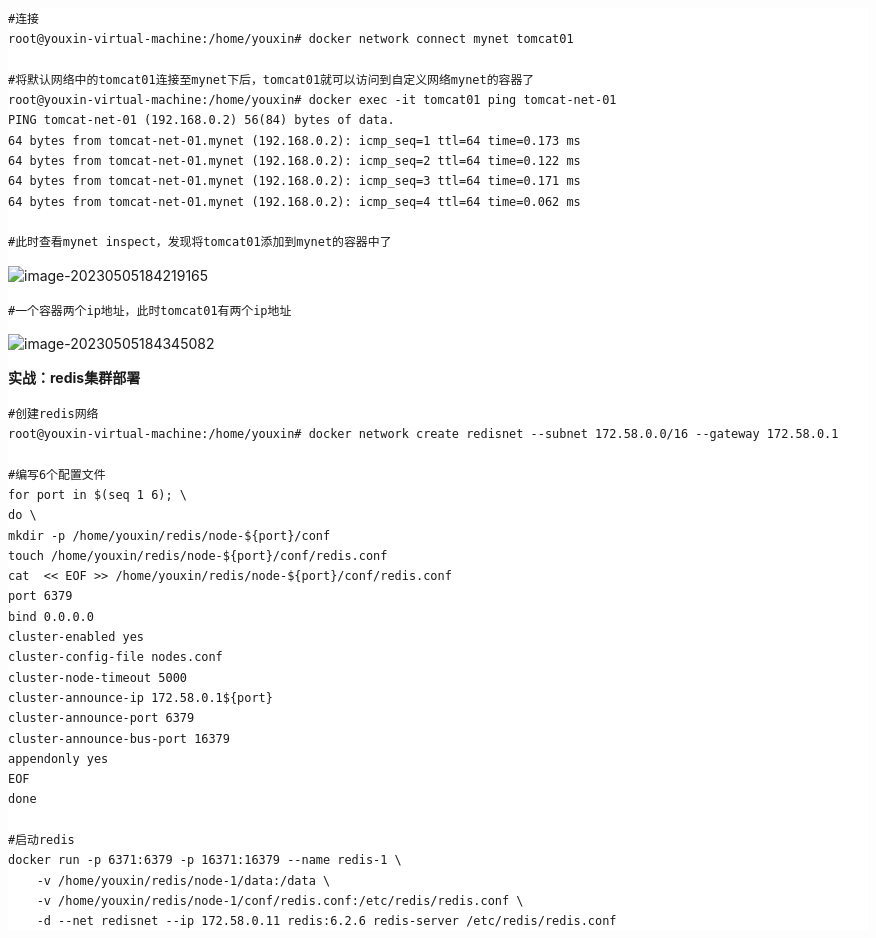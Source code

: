 ```shell
#连接
root@youxin-virtual-machine:/home/youxin# docker network connect mynet tomcat01

#将默认网络中的tomcat01连接至mynet下后，tomcat01就可以访问到自定义网络mynet的容器了
root@youxin-virtual-machine:/home/youxin# docker exec -it tomcat01 ping tomcat-net-01
PING tomcat-net-01 (192.168.0.2) 56(84) bytes of data.
64 bytes from tomcat-net-01.mynet (192.168.0.2): icmp_seq=1 ttl=64 time=0.173 ms
64 bytes from tomcat-net-01.mynet (192.168.0.2): icmp_seq=2 ttl=64 time=0.122 ms
64 bytes from tomcat-net-01.mynet (192.168.0.2): icmp_seq=3 ttl=64 time=0.171 ms
64 bytes from tomcat-net-01.mynet (192.168.0.2): icmp_seq=4 ttl=64 time=0.062 ms

#此时查看mynet inspect，发现将tomcat01添加到mynet的容器中了
```

![image-20230505184219165](C:\Users\admin\AppData\Roaming\Typora\typora-user-images\image-20230505184219165.png)

```shell
#一个容器两个ip地址，此时tomcat01有两个ip地址
```

![image-20230505184345082](C:\Users\admin\AppData\Roaming\Typora\typora-user-images\image-20230505184345082.png)

**实战：redis集群部署**

```shell
#创建redis网络
root@youxin-virtual-machine:/home/youxin# docker network create redisnet --subnet 172.58.0.0/16 --gateway 172.58.0.1

#编写6个配置文件
for port in $(seq 1 6); \
do \
mkdir -p /home/youxin/redis/node-${port}/conf
touch /home/youxin/redis/node-${port}/conf/redis.conf
cat  << EOF >> /home/youxin/redis/node-${port}/conf/redis.conf
port 6379 
bind 0.0.0.0
cluster-enabled yes 
cluster-config-file nodes.conf
cluster-node-timeout 5000
cluster-announce-ip 172.58.0.1${port}
cluster-announce-port 6379
cluster-announce-bus-port 16379
appendonly yes
EOF
done

#启动redis
docker run -p 6371:6379 -p 16371:16379 --name redis-1 \
    -v /home/youxin/redis/node-1/data:/data \
    -v /home/youxin/redis/node-1/conf/redis.conf:/etc/redis/redis.conf \
    -d --net redisnet --ip 172.58.0.11 redis:6.2.6 redis-server /etc/redis/redis.conf
```
